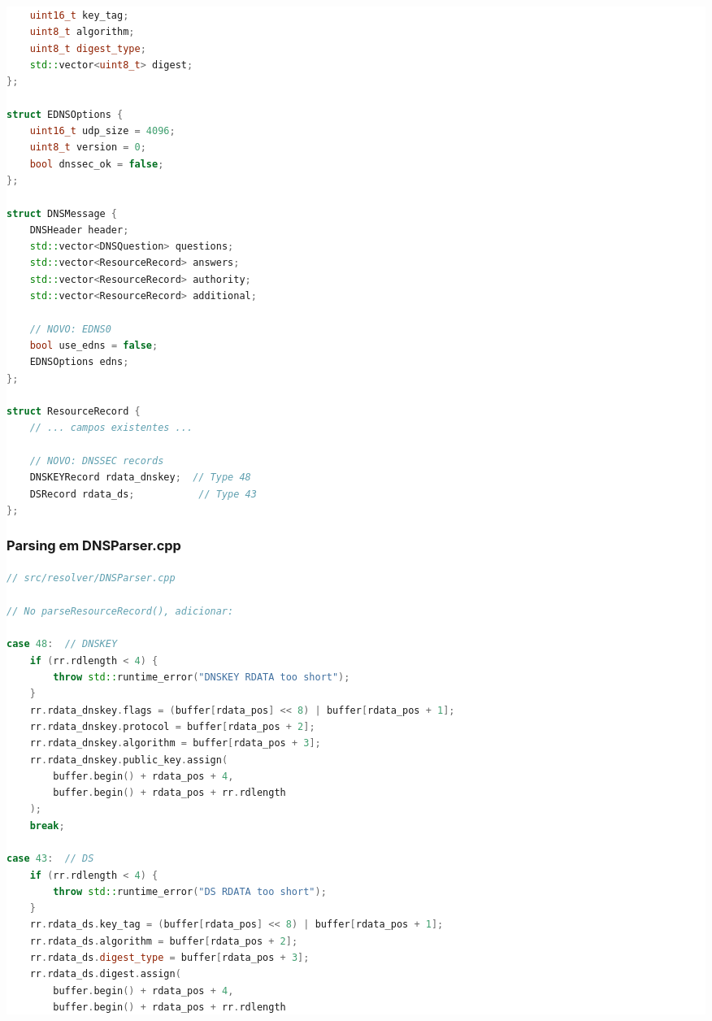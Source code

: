 ```cpp
    uint16_t key_tag;
    uint8_t algorithm;
    uint8_t digest_type;
    std::vector<uint8_t> digest;
};

struct EDNSOptions {
    uint16_t udp_size = 4096;
    uint8_t version = 0;
    bool dnssec_ok = false;
};

struct DNSMessage {
    DNSHeader header;
    std::vector<DNSQuestion> questions;
    std::vector<ResourceRecord> answers;
    std::vector<ResourceRecord> authority;
    std::vector<ResourceRecord> additional;
    
    // NOVO: EDNS0
    bool use_edns = false;
    EDNSOptions edns;
};

struct ResourceRecord {
    // ... campos existentes ...
    
    // NOVO: DNSSEC records
    DNSKEYRecord rdata_dnskey;  // Type 48
    DSRecord rdata_ds;           // Type 43
};
```

### Parsing em DNSParser.cpp

```cpp
// src/resolver/DNSParser.cpp

// No parseResourceRecord(), adicionar:

case 48:  // DNSKEY
    if (rr.rdlength < 4) {
        throw std::runtime_error("DNSKEY RDATA too short");
    }
    rr.rdata_dnskey.flags = (buffer[rdata_pos] << 8) | buffer[rdata_pos + 1];
    rr.rdata_dnskey.protocol = buffer[rdata_pos + 2];
    rr.rdata_dnskey.algorithm = buffer[rdata_pos + 3];
    rr.rdata_dnskey.public_key.assign(
        buffer.begin() + rdata_pos + 4,
        buffer.begin() + rdata_pos + rr.rdlength
    );
    break;

case 43:  // DS
    if (rr.rdlength < 4) {
        throw std::runtime_error("DS RDATA too short");
    }
    rr.rdata_ds.key_tag = (buffer[rdata_pos] << 8) | buffer[rdata_pos + 1];
    rr.rdata_ds.algorithm = buffer[rdata_pos + 2];
    rr.rdata_ds.digest_type = buffer[rdata_pos + 3];
    rr.rdata_ds.digest.assign(
        buffer.begin() + rdata_pos + 4,
        buffer.begin() + rdata_pos + rr.rdlength
```